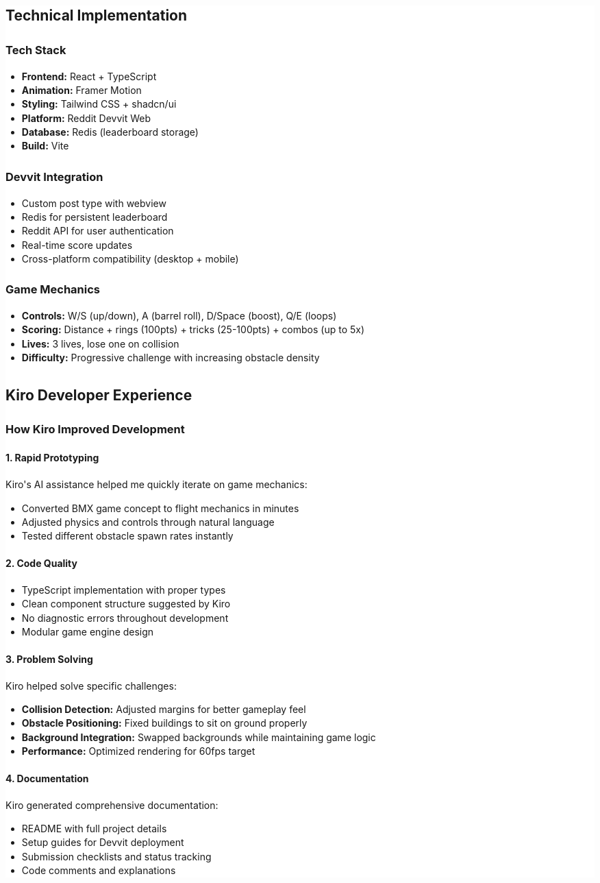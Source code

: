 ## Technical Implementation

### Tech Stack
- **Frontend:** React + TypeScript
- **Animation:** Framer Motion
- **Styling:** Tailwind CSS + shadcn/ui
- **Platform:** Reddit Devvit Web
- **Database:** Redis (leaderboard storage)
- **Build:** Vite

### Devvit Integration
- Custom post type with webview
- Redis for persistent leaderboard
- Reddit API for user authentication
- Real-time score updates
- Cross-platform compatibility (desktop + mobile)

### Game Mechanics
- **Controls:** W/S (up/down), A (barrel roll), D/Space (boost), Q/E (loops)
- **Scoring:** Distance + rings (100pts) + tricks (25-100pts) + combos (up to 5x)
- **Lives:** 3 lives, lose one on collision
- **Difficulty:** Progressive challenge with increasing obstacle density

## Kiro Developer Experience

### How Kiro Improved Development

#### 1. Rapid Prototyping
Kiro's AI assistance helped me quickly iterate on game mechanics:
- Converted BMX game concept to flight mechanics in minutes
- Adjusted physics and controls through natural language
- Tested different obstacle spawn rates instantly

#### 2. Code Quality
- TypeScript implementation with proper types
- Clean component structure suggested by Kiro
- No diagnostic errors throughout development
- Modular game engine design

#### 3. Problem Solving
Kiro helped solve specific challenges:
- **Collision Detection:** Adjusted margins for better gameplay feel
- **Obstacle Positioning:** Fixed buildings to sit on ground properly
- **Background Integration:** Swapped backgrounds while maintaining game logic
- **Performance:** Optimized rendering for 60fps target

#### 4. Documentation
Kiro generated comprehensive documentation:
- README with full project details
- Setup guides for Devvit deployment
- Submission checklists and status tracking
- Code comments and explanations
